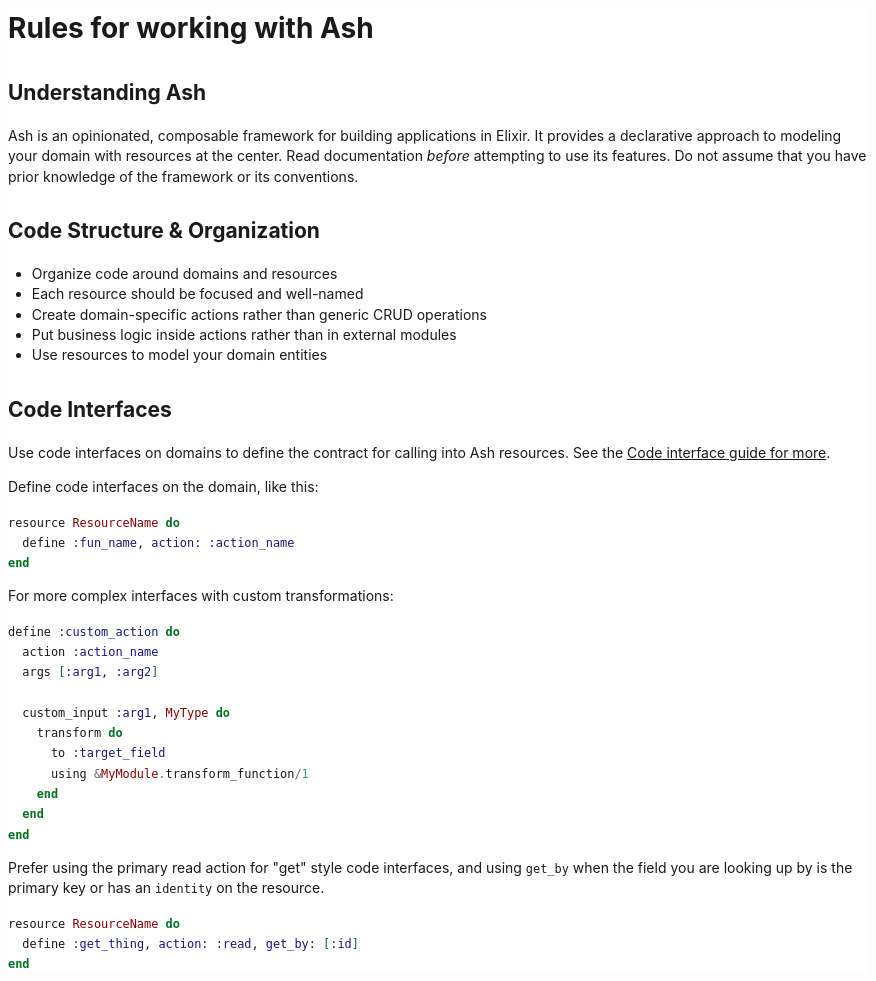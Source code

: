 # Rules for working with Ash

## Understanding Ash

Ash is an opinionated, composable framework for building applications in Elixir. It provides a declarative approach to modeling your domain with resources at the center. Read documentation  *before* attempting to use its features. Do not assume that you have prior knowledge of the framework or its conventions.

## Code Structure & Organization

- Organize code around domains and resources
- Each resource should be focused and well-named
- Create domain-specific actions rather than generic CRUD operations
- Put business logic inside actions rather than in external modules
- Use resources to model your domain entities

## Code Interfaces

Use code interfaces on domains to define the contract for calling into Ash resources. See the [Code interface guide for more](https://hexdocs.pm/ash/code-interfaces.html).

Define code interfaces on the domain, like this:

```elixir
resource ResourceName do
  define :fun_name, action: :action_name
end
```

For more complex interfaces with custom transformations:

```elixir
define :custom_action do
  action :action_name
  args [:arg1, :arg2]

  custom_input :arg1, MyType do
    transform do
      to :target_field
      using &MyModule.transform_function/1
    end
  end
end
```

Prefer using the primary read action for "get" style code interfaces, and using `get_by` when the field you are looking up by is the primary key or has an `identity` on the resource.

```elixir
resource ResourceName do
  define :get_thing, action: :read, get_by: [:id]
end
```
